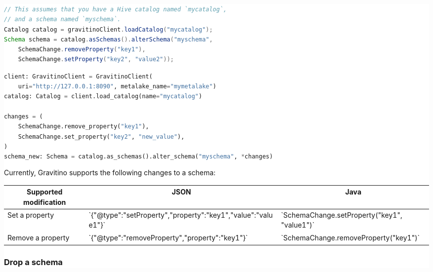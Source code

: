</TabItem>
<TabItem value="java" label="Java">

```java
// This assumes that you have a Hive catalog named `mycatalog`,
// and a schema named `myschema`.
Catalog catalog = gravitinoClient.loadCatalog("mycatalog");
Schema schema = catalog.asSchemas().alterSchema("myschema",
    SchemaChange.removeProperty("key1"),
    SchemaChange.setProperty("key2", "value2"));
```
</TabItem>
<TabItem value="python" label="Python">

```python
client: GravitinoClient = GravitinoClient(
    uri="http://127.0.0.1:8090", metalake_name="mymetalake")
catalog: Catalog = client.load_catalog(name="mycatalog")

changes = (
    SchemaChange.remove_property("key1"),
    SchemaChange.set_property("key2", "new_value"),
)
schema_new: Schema = catalog.as_schemas().alter_schema("myschema", *changes)
```
</TabItem>
</Tabs>

Currently, Gravitino supports the following changes to a schema:

<table>
<thead>
<tr>
  <th>Supported modification</th>
  <th>JSON</th>
  <th>Java</th>
</tr>
</thead>
<tbody>
<tr>
  <td>Set a property</td>
  <td>`{"@type":"setProperty","property":"key1","value":"value1"}`</td>
  <td>`SchemaChange.setProperty("key1", "value1")`</td>
</tr>
<tr>
  <td>Remove a property</td>
  <td>`{"@type":"removeProperty","property":"key1"}`</td>
  <td>`SchemaChange.removeProperty("key1")`</td>
</tr>
</tbody>
</table>

### Drop a schema
